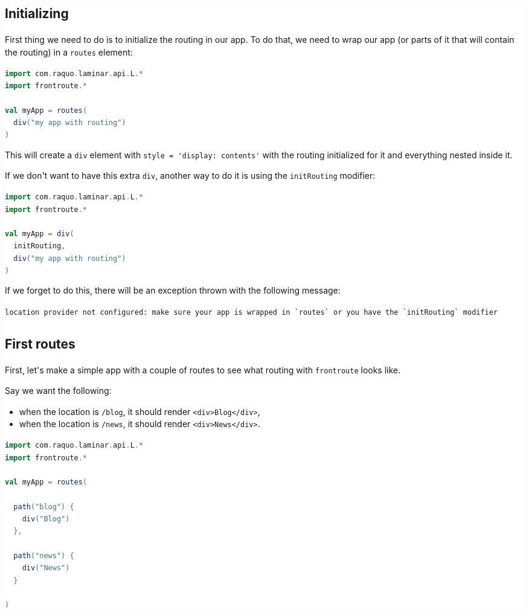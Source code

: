 ## Initializing 

First thing we need to do is to initialize the routing in our app. To do that, we need to wrap our app (or parts of it 
that will contain the routing) in a `routes` element:

```scala
import com.raquo.laminar.api.L.*
import frontroute.*

val myApp = routes(
  div("my app with routing")
)
```

This will create a `div` element with `style = 'display: contents'` with the routing initialized for it and everything
nested inside it.

If we don't want to have this extra `div`, another way to do it is using the `initRouting` modifier: 

```scala
import com.raquo.laminar.api.L.*
import frontroute.*

val myApp = div(
  initRouting,
  div("my app with routing")
)
```

If we forget to do this, there will be an exception thrown with the following message:

```
location provider not configured: make sure your app is wrapped in `routes` or you have the `initRouting` modifier
```

## First routes

First, let's make a simple app with a couple of routes to see what routing with `frontroute` looks like.

Say we want the following:

* when the location is `/blog`, it should render `<div>Blog</div>`,
* when the location is `/news`, it should render `<div>News</div>`.

```scala
import com.raquo.laminar.api.L.*
import frontroute.*

val myApp = routes(

  path("blog") {
    div("Blog")
  },

  path("news") {
    div("News")
  }

)
```
